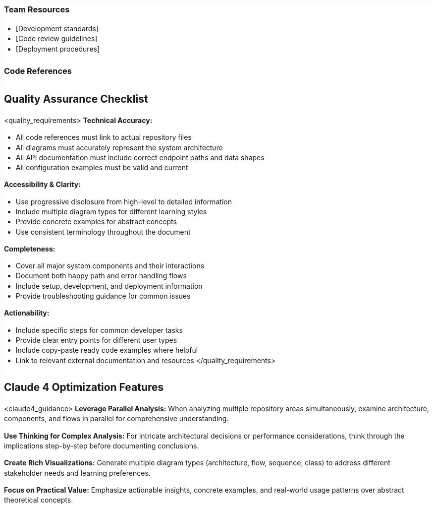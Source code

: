 ### Team Resources
- [Development standards]
- [Code review guidelines]
- [Deployment procedures]

### Code References
[^1]: [Primary configuration file]({{$git_repository}}/path/to/config)
[^2]: [Main application entry point]({{$git_repository}}/path/to/main)
[^3]: [Core business logic]({{$git_repository}}/path/to/core)

  </blog>
  </documentation_template>

## Quality Assurance Checklist

<quality_requirements>
**Technical Accuracy:**
- All code references must link to actual repository files
- All diagrams must accurately represent the system architecture
- All API documentation must include correct endpoint paths and data shapes
- All configuration examples must be valid and current

**Accessibility & Clarity:**
- Use progressive disclosure from high-level to detailed information
- Include multiple diagram types for different learning styles
- Provide concrete examples for abstract concepts
- Use consistent terminology throughout the document

**Completeness:**
- Cover all major system components and their interactions
- Document both happy path and error handling flows
- Include setup, development, and deployment information
- Provide troubleshooting guidance for common issues

**Actionability:**
- Include specific steps for common developer tasks
- Provide clear entry points for different user types
- Include copy-paste ready code examples where helpful
- Link to relevant external documentation and resources
  </quality_requirements>

## Claude 4 Optimization Features

<claude4_guidance>
**Leverage Parallel Analysis:** When analyzing multiple repository areas simultaneously, examine architecture, components, and flows in parallel for comprehensive understanding.

**Use Thinking for Complex Analysis:** For intricate architectural decisions or performance considerations, think through the implications step-by-step before documenting conclusions.

**Create Rich Visualizations:** Generate multiple diagram types (architecture, flow, sequence, class) to address different stakeholder needs and learning preferences.

**Focus on Practical Value:** Emphasize actionable insights, concrete examples, and real-world usage patterns over abstract theoretical concepts.
